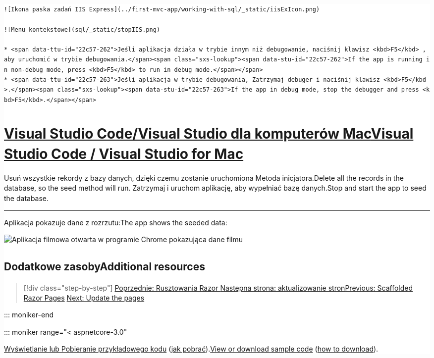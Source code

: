     ![Ikona paska zadań IIS Express](../first-mvc-app/working-with-sql/_static/iisExIcon.png)

    ![Menu kontekstowe](sql/_static/stopIIS.png)

    * <span data-ttu-id="22c57-262">Jeśli aplikacja działa w trybie innym niż debugowanie, naciśnij klawisz <kbd>F5</kbd> , aby uruchomić w trybie debugowania.</span><span class="sxs-lookup"><span data-stu-id="22c57-262">If the app is running in non-debug mode, press <kbd>F5</kbd> to run in debug mode.</span></span>
    * <span data-ttu-id="22c57-263">Jeśli aplikacja w trybie debugowania, Zatrzymaj debuger i naciśnij klawisz <kbd>F5</kbd>.</span><span class="sxs-lookup"><span data-stu-id="22c57-263">If the app in debug mode, stop the debugger and press <kbd>F5</kbd>.</span></span>

# <a name="visual-studio-code--visual-studio-for-mac"></a>[<span data-ttu-id="22c57-264">Visual Studio Code/Visual Studio dla komputerów Mac</span><span class="sxs-lookup"><span data-stu-id="22c57-264">Visual Studio Code / Visual Studio for Mac</span></span>](#tab/visual-studio-code+visual-studio-mac)

<span data-ttu-id="22c57-265">Usuń wszystkie rekordy z bazy danych, dzięki czemu zostanie uruchomiona Metoda inicjatora.</span><span class="sxs-lookup"><span data-stu-id="22c57-265">Delete all the records in the database, so the seed method will run.</span></span> <span data-ttu-id="22c57-266">Zatrzymaj i uruchom aplikację, aby wypełniać bazę danych.</span><span class="sxs-lookup"><span data-stu-id="22c57-266">Stop and start the app to seed the database.</span></span>

---

<span data-ttu-id="22c57-267">Aplikacja pokazuje dane z rozrzutu:</span><span class="sxs-lookup"><span data-stu-id="22c57-267">The app shows the seeded data:</span></span>

![Aplikacja filmowa otwarta w programie Chrome pokazująca dane filmu](sql/_static/m55https.png)

## <a name="additional-resources"></a><span data-ttu-id="22c57-269">Dodatkowe zasoby</span><span class="sxs-lookup"><span data-stu-id="22c57-269">Additional resources</span></span>

> [!div class="step-by-step"]
> <span data-ttu-id="22c57-270">[Poprzednie: Rusztowania Razor ](xref:tutorials/razor-pages/page) 
>  [Następna strona: aktualizowanie stron](xref:tutorials/razor-pages/da1)</span><span class="sxs-lookup"><span data-stu-id="22c57-270">[Previous: Scaffolded Razor Pages](xref:tutorials/razor-pages/page)
[Next: Update the pages](xref:tutorials/razor-pages/da1)</span></span>

::: moniker-end

::: moniker range="< aspnetcore-3.0"

<span data-ttu-id="22c57-271">[Wyświetlanie lub Pobieranie przykładowego kodu](https://github.com/dotnet/AspNetCore.Docs/tree/main/aspnetcore/tutorials/razor-pages/razor-pages-start) ([jak pobrać](xref:index#how-to-download-a-sample)).</span><span class="sxs-lookup"><span data-stu-id="22c57-271">[View or download sample code](https://github.com/dotnet/AspNetCore.Docs/tree/main/aspnetcore/tutorials/razor-pages/razor-pages-start) ([how to download](xref:index#how-to-download-a-sample)).</span></span>
